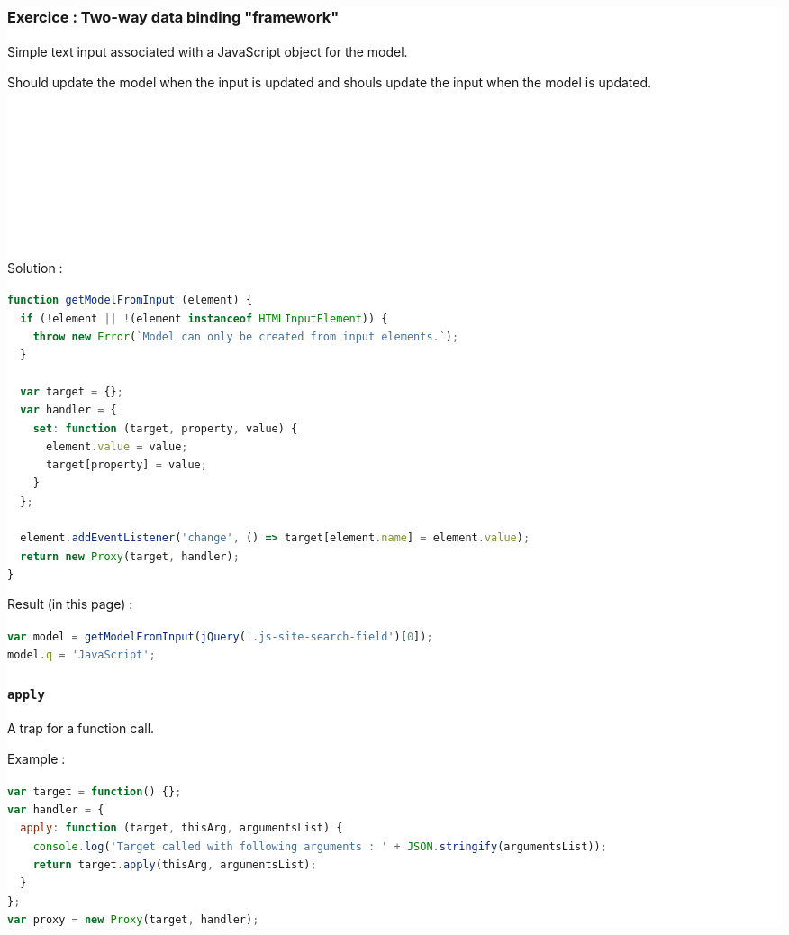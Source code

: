 ### Exercice : Two-way data binding "framework"

Simple text input associated with a JavaScript object for the model.

Should update the model when the input is updated and shouls update the input when the model is updated.

&nbsp;

&nbsp;

&nbsp;

&nbsp;

&nbsp;

Solution :
```javascript
function getModelFromInput (element) {
  if (!element || !(element instanceof HTMLInputElement)) {
    throw new Error(`Model can only be created from input elements.`);
  }

  var target = {};
  var handler = {
    set: function (target, property, value) {
      element.value = value;
      target[property] = value;
    }
  };

  element.addEventListener('change', () => target[element.name] = element.value);
  return new Proxy(target, handler);
}
```

Result (in this page) :
```javascript
var model = getModelFromInput(jQuery('.js-site-search-field')[0]);
model.q = 'JavaScript';
```

### `apply`

A trap for a function call.

Example :
```javascript
var target = function() {};
var handler = {
  apply: function (target, thisArg, argumentsList) {
    console.log('Target called with following arguments : ' + JSON.stringify(argumentsList));
    return target.apply(thisArg, argumentsList);
  }
};
var proxy = new Proxy(target, handler);
```
